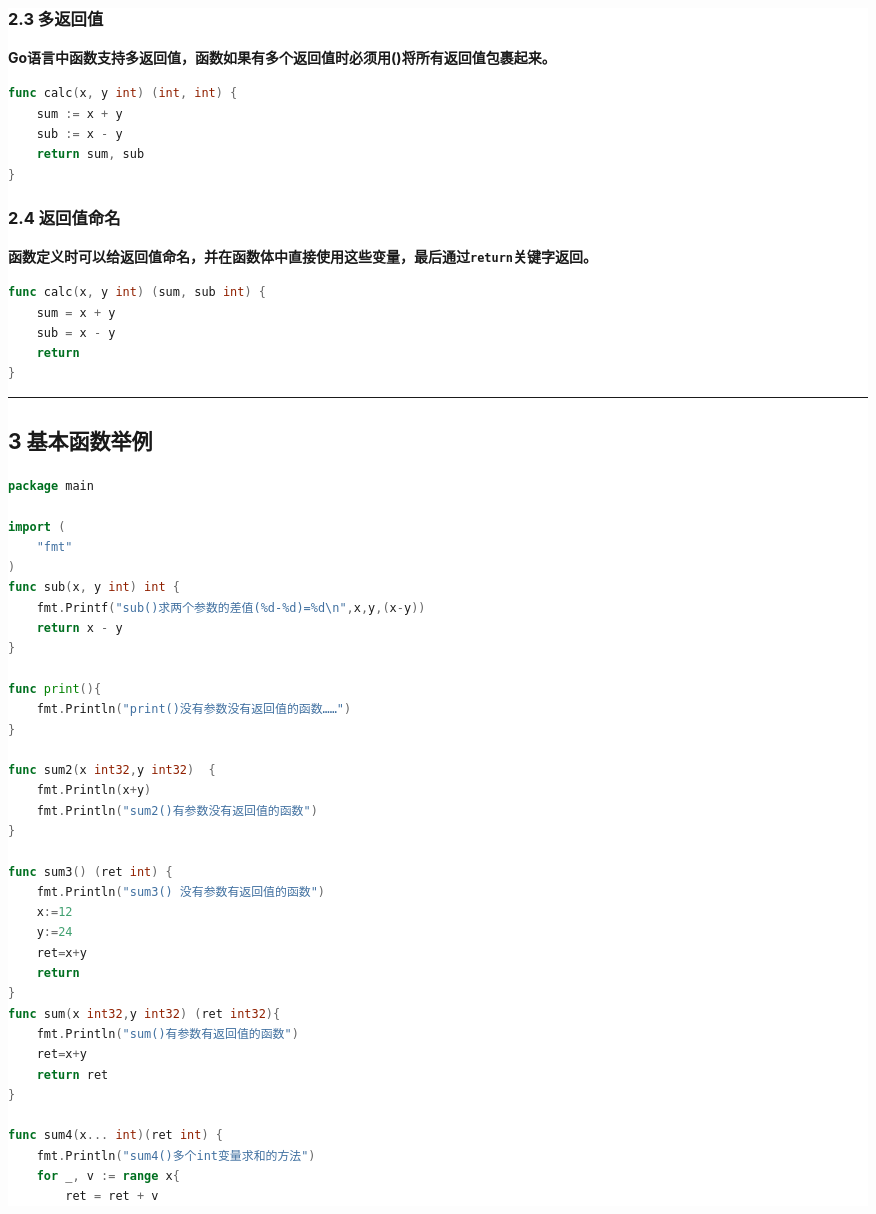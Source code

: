 ### 2.3	多返回值

​		**Go语言中函数支持多返回值，函数如果有多个返回值时必须用()将所有返回值包裹起来。**

```go
func calc(x, y int) (int, int) {
	sum := x + y
	sub := x - y
	return sum, sub
}
```

### 2.4	返回值命名

​		**函数定义时可以给返回值命名，并在函数体中直接使用这些变量，最后通过`return`关键字返回。**

```go
func calc(x, y int) (sum, sub int) {
	sum = x + y
	sub = x - y
	return
}
```

------

## 3	基本函数举例

```go
package main

import (
	"fmt"
)
func sub(x, y int) int {
	fmt.Printf("sub()求两个参数的差值(%d-%d)=%d\n",x,y,(x-y))
	return x - y
}

func print(){
	fmt.Println("print()没有参数没有返回值的函数……")
}

func sum2(x int32,y int32)  {
	fmt.Println(x+y)
	fmt.Println("sum2()有参数没有返回值的函数")
}

func sum3() (ret int) {
	fmt.Println("sum3() 没有参数有返回值的函数")
	x:=12
	y:=24
	ret=x+y
	return
}
func sum(x int32,y int32) (ret int32){
	fmt.Println("sum()有参数有返回值的函数")
	ret=x+y
	return ret
}

func sum4(x... int)(ret int) {
	fmt.Println("sum4()多个int变量求和的方法")
	for _, v := range x{
		ret = ret + v
```